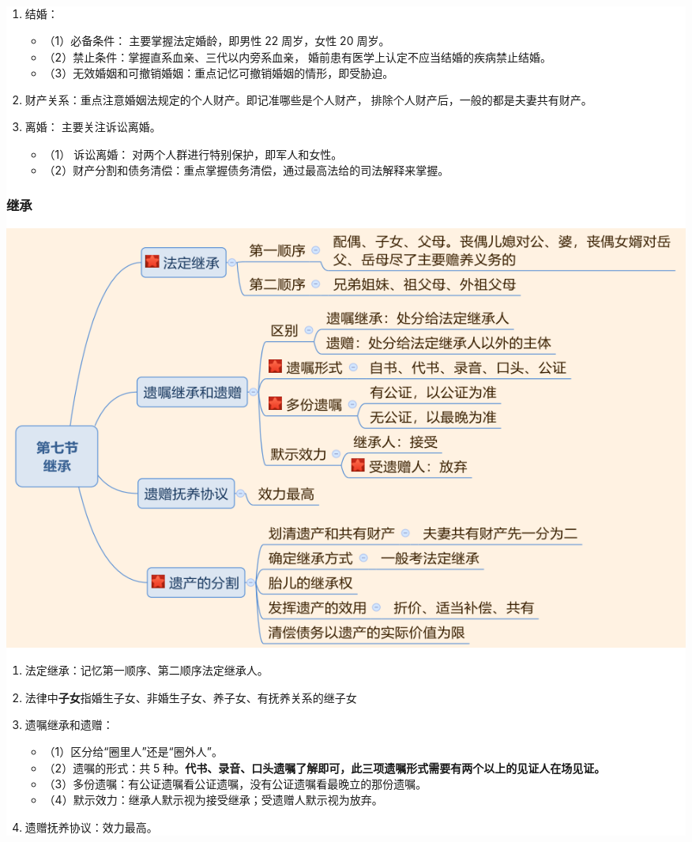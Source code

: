 1. 结婚：
   - （1）必备条件： 主要掌握法定婚龄，即男性 22 周岁，女性 20 周岁。
   - （2）禁止条件：掌握直系血亲、三代以内旁系血亲， 婚前患有医学上认定不应当结婚的疾病禁止结婚。
   - （3）无效婚姻和可撤销婚姻：重点记忆可撤销婚姻的情形，即受胁迫。

2. 财产关系：重点注意婚姻法规定的个人财产。即记准哪些是个人财产， 排除个人财产后，一般的都是夫妻共有财产。

3. 离婚： 主要关注诉讼离婚。
   - （1） 诉讼离婚： 对两个人群进行特别保护，即军人和女性。
   - （2）财产分割和债务清偿：重点掌握债务清偿，通过最高法给的司法解释来掌握。

### 继承

![img](img/20190509183733.png)

1. 法定继承：记忆第一顺序、第二顺序法定继承人。

2. 法律中**子女**指婚生子女、非婚生子女、养子女、有抚养关系的继子女

3. 遗嘱继承和遗赠：
   - （1）区分给“圈里人”还是“圈外人”。
   - （2）遗嘱的形式：共 5 种。**代书、录音、口头遗嘱了解即可，此三项遗嘱形式需要有两个以上的见证人在场见证。**
   - （3）多份遗嘱：有公证遗嘱看公证遗嘱，没有公证遗嘱看最晚立的那份遗嘱。
   - （4）默示效力：继承人默示视为接受继承；受遗赠人默示视为放弃。

4. 遗赠抚养协议：效力最高。
